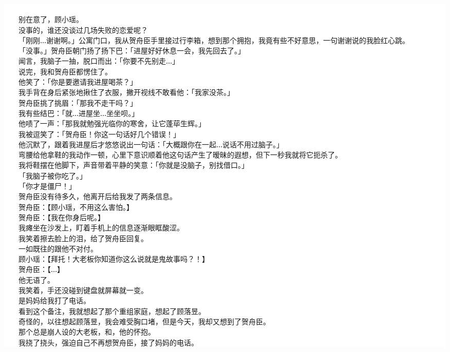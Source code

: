 <br>   
&emsp;&emsp;别在意了，顾小瑶。  
<br>   
&emsp;&emsp;没事的，谁还没谈过几场失败的恋爱呢？  
<br>   
&emsp;&emsp;「刚刚…谢谢啊。」公寓门口，我从贺舟臣手里接过行李箱，想到那个拥抱，我竟有些不好意思，一句谢谢说的我脸红心跳。  
<br>   
&emsp;&emsp;「没事。」贺舟臣朝门扬了扬下巴：「进屋好好休息一会，我先回去了。」  
<br>   
&emsp;&emsp;闻言，我脑子一抽，脱口而出：「你要不先别走…」  
<br>   
&emsp;&emsp;说完，我和贺舟臣都愣住了。  
<br>   
&emsp;&emsp;他笑了：「你是要邀请我进屋喝茶？」  
<br>   
&emsp;&emsp;我手背在身后紧张地揪住了衣服，撇开视线不敢看他：「我家没茶。」  
<br>   
&emsp;&emsp;贺舟臣挑了挑眉：「那我不走干吗？」  
<br>   
&emsp;&emsp;我有些结巴：「就…进屋坐…坐坐呗。」  
<br>   
&emsp;&emsp;他啧了一声：「那我就勉强光临你的寒舍，让它蓬荜生辉。」  
<br>   
&emsp;&emsp;我被逗笑了：「贺舟臣！你这一句话好几个错误！」  
<br>   
&emsp;&emsp;他沉默了，跟着我进屋后才悠悠说出一句话：「大概跟你在一起…说话不用过脑子。」  
<br>   
&emsp;&emsp;弯腰给他拿鞋的我动作一顿，心里下意识顺着他这句话产生了暧昧的遐想，但下一秒我就将它扼杀了。  
<br>   
&emsp;&emsp;我将鞋摆在他脚下，声音带着平静的笑意：「你就是没脑子，别找借口。」  
<br>   
&emsp;&emsp;「我脑子被你吃了。」  
<br>   
&emsp;&emsp;「你才是僵尸！」  
<br>   
&emsp;&emsp;贺舟臣没有待多久，他离开后给我发了两条信息。  
<br>   
&emsp;&emsp;贺舟臣：【顾小瑶，不用这么害怕。】  
<br>   
&emsp;&emsp;贺舟臣：【我在你身后呢。】  
<br>   
&emsp;&emsp;我瘫坐在沙发上，盯着手机上的信息逐渐眼眶酸涩。  
<br>   
&emsp;&emsp;我笑着擦去脸上的泪，给了贺舟臣回复。  
<br>   
&emsp;&emsp;一如既往的跟他不对付。  
<br>   
&emsp;&emsp;顾小瑶：【拜托！大老板你知道你这么说就是鬼故事吗？！】  
<br>   
&emsp;&emsp;贺舟臣：【…】  
<br>   
&emsp;&emsp;他无语了。  
<br>   
&emsp;&emsp;我笑着，手还没碰到键盘就屏幕就一变。  
<br>   
&emsp;&emsp;是妈妈给我打了电话。  
<br>   
&emsp;&emsp;看到这个备注，我就想起了那个重组家庭，想起了顾落昱。  
<br>   
&emsp;&emsp;奇怪的，以往想起顾落昱，我会难受胸口堵，但是今天，我却又想到了贺舟臣。  
<br>   
&emsp;&emsp;那个总是崩人设的大老板，和，他的怀抱。  
<br>   
&emsp;&emsp;我挠了挠头，强迫自己不再想贺舟臣，接了妈妈的电话。  